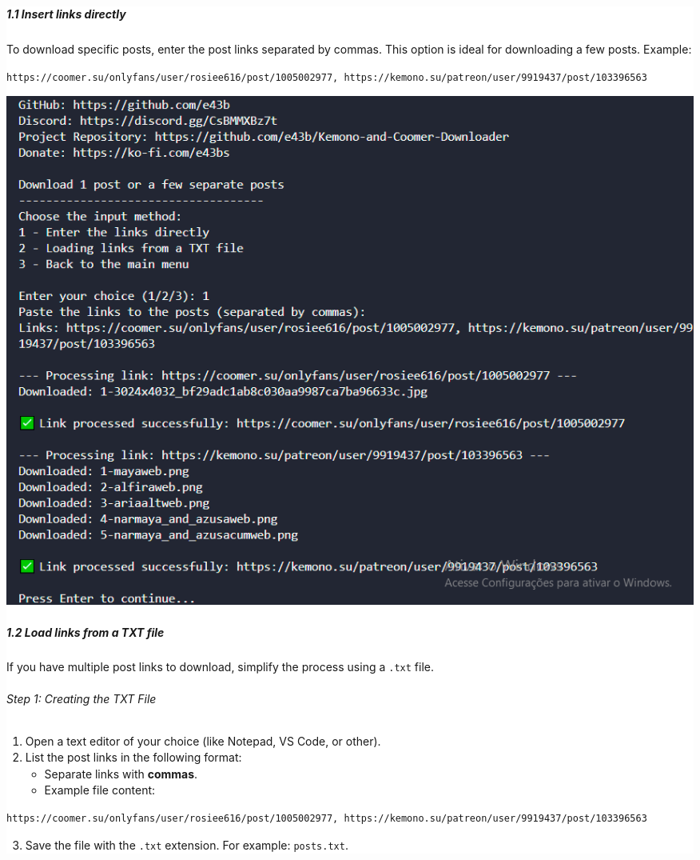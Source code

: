 ##### 1.1 Insert links directly

To download specific posts, enter the post links separated by commas. This option is ideal for downloading a few posts. Example:

```sh
https://coomer.su/onlyfans/user/rosiee616/post/1005002977, https://kemono.su/patreon/user/9919437/post/103396563
```

![Posts](img/posts.png)

##### 1.2 Load links from a TXT file

If you have multiple post links to download, simplify the process using a `.txt` file.

###### Step 1: Creating the TXT File

1. Open a text editor of your choice (like Notepad, VS Code, or other).
2. List the post links in the following format:
   - Separate links with **commas**.
   - Example file content:
```sh
https://coomer.su/onlyfans/user/rosiee616/post/1005002977, https://kemono.su/patreon/user/9919437/post/103396563
```
3. Save the file with the `.txt` extension. For example: `posts.txt`.
